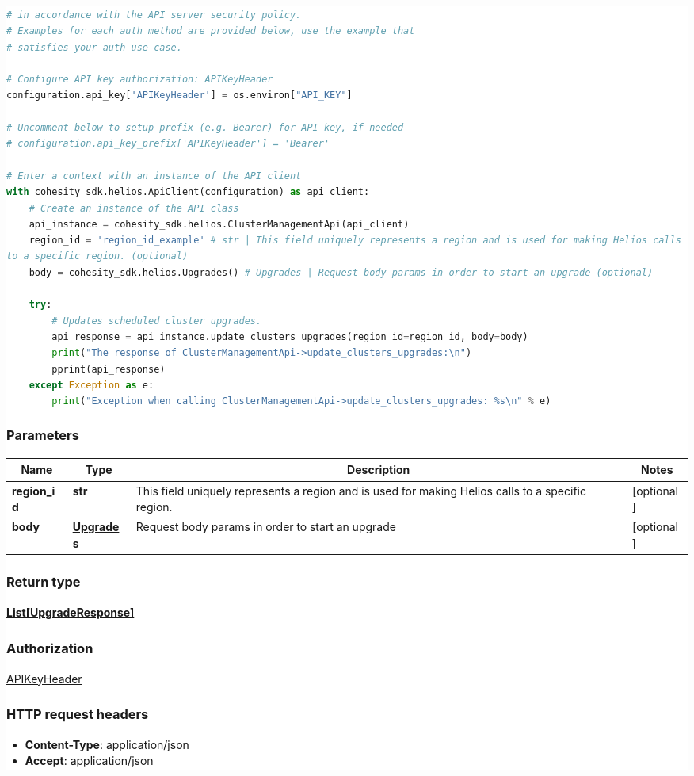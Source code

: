 ```python
# in accordance with the API server security policy.
# Examples for each auth method are provided below, use the example that
# satisfies your auth use case.

# Configure API key authorization: APIKeyHeader
configuration.api_key['APIKeyHeader'] = os.environ["API_KEY"]

# Uncomment below to setup prefix (e.g. Bearer) for API key, if needed
# configuration.api_key_prefix['APIKeyHeader'] = 'Bearer'

# Enter a context with an instance of the API client
with cohesity_sdk.helios.ApiClient(configuration) as api_client:
    # Create an instance of the API class
    api_instance = cohesity_sdk.helios.ClusterManagementApi(api_client)
    region_id = 'region_id_example' # str | This field uniquely represents a region and is used for making Helios calls to a specific region. (optional)
    body = cohesity_sdk.helios.Upgrades() # Upgrades | Request body params in order to start an upgrade (optional)

    try:
        # Updates scheduled cluster upgrades.
        api_response = api_instance.update_clusters_upgrades(region_id=region_id, body=body)
        print("The response of ClusterManagementApi->update_clusters_upgrades:\n")
        pprint(api_response)
    except Exception as e:
        print("Exception when calling ClusterManagementApi->update_clusters_upgrades: %s\n" % e)
```



### Parameters


Name | Type | Description  | Notes
------------- | ------------- | ------------- | -------------
 **region_id** | **str**| This field uniquely represents a region and is used for making Helios calls to a specific region. | [optional] 
 **body** | [**Upgrades**](Upgrades.md)| Request body params in order to start an upgrade | [optional] 

### Return type

[**List[UpgradeResponse]**](UpgradeResponse.md)

### Authorization

[APIKeyHeader](../README.md#APIKeyHeader)

### HTTP request headers

 - **Content-Type**: application/json
 - **Accept**: application/json

